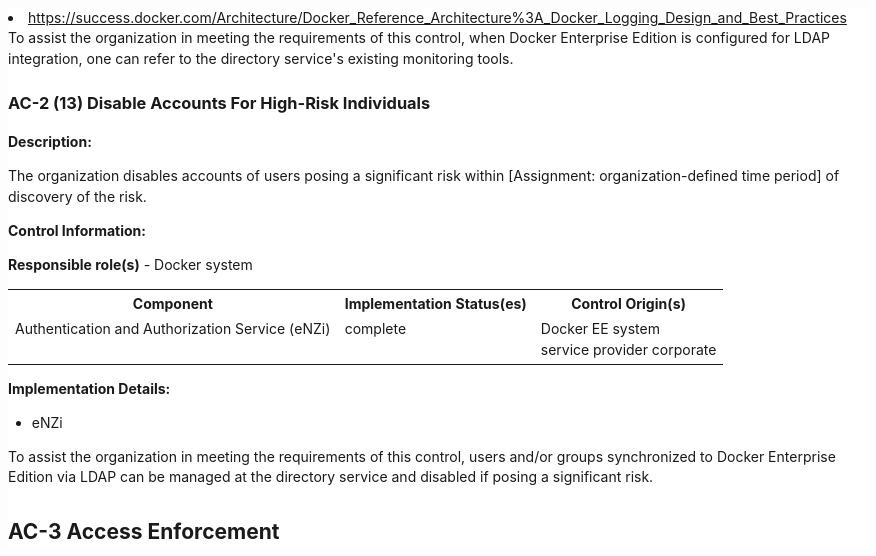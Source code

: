 <li><a href="https://success.docker.com/Architecture/Docker_Reference_Architecture%3A_Docker_Logging_Design_and_Best_Practices">https://success.docker.com/Architecture/Docker_Reference_Architecture%3A_Docker_Logging_Design_and_Best_Practices</a></li>
</ul>

</div>
<div id="b6ea6h9223e000as9prg" class="tab-pane fade">
To assist the organization in meeting the requirements of this
control, when Docker Enterprise Edition is configured for LDAP
integration, one can refer to the directory service&#39;s existing
monitoring tools.
</div>
</div>

### AC-2 (13) Disable Accounts For High-Risk Individuals

**Description:**

The organization disables accounts of users posing a significant risk within [Assignment: organization-defined time period] of discovery of the risk.

**Control Information:**

**Responsible role(s)** - Docker system

<table>
<tr>
<th>Component</th>
<th>Implementation Status(es)</th>
<th>Control Origin(s)</th>
</tr>
<tr>
<td>Authentication and Authorization Service (eNZi)</td>
<td>complete<br/></td>
<td>Docker EE system<br/>service provider corporate<br/></td>
</tr>
</table>

**Implementation Details:**

<ul class="nav nav-tabs">
<li class="active"><a data-toggle="tab" data-target="#b6ea6h9223e000as9ps0">eNZi</a></li>
</ul>

<div class="tab-content">
<div id="b6ea6h9223e000as9ps0" class="tab-pane fade in active">
To assist the organization in meeting the requirements of this
control, users and/or groups synchronized to Docker Enterprise Edition
via LDAP can be managed at the directory service and disabled if
posing a significant risk.
</div>
</div>

## AC-3 Access Enforcement
